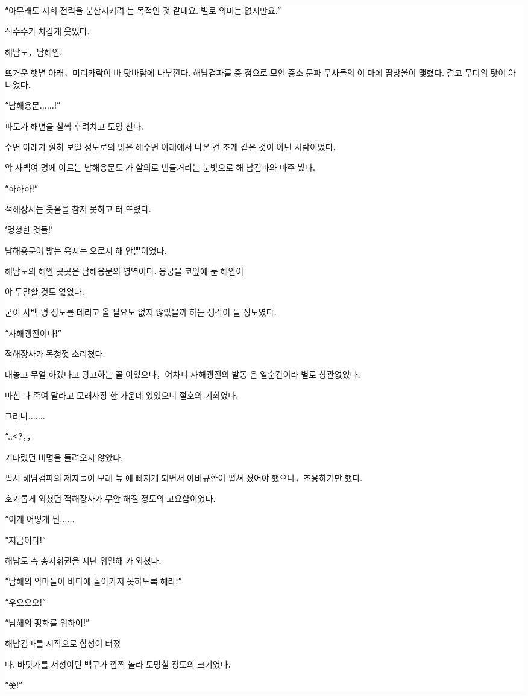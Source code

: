 “아무래도 저희 전력을 분산시키려 는 목적인 것 같네요. 별로 의미는 없지만요.”

적수수가 차갑게 웃었다.

해남도，남해안.

뜨거운 햇볕 아래，머리카락이 바 닷바람에 나부낀다. 해남검파를 중 점으로 모인 중소 문파 무사들의 이 마에 땀방울이 맺혔다. 결코 무더위 탓이 아니었다.

“남해용문……!”

파도가 해변을 찰싹 후려치고 도망 친다.

수면 아래가 훤히 보일 정도로의 맑은 해수면 아래에서 나온 건 조개 같은 것이 아닌 사람이었다.

약 사백여 명에 이르는 남해용문도 가 살의로 번들거리는 눈빛으로 해 남검파와 마주 봤다.

“하하하!”

적해장사는 웃음을 참지 못하고 터 뜨렸다.

‘멍청한 것들!’

남해용문이 밟는 육지는 오로지 해 안뿐이었다.

해남도의 해안 곳곳은 남해용문의 영역이다. 용궁을 코앞에 둔 해안이

야 두말할 것도 없었다.

굳이 사백 명 정도를 데리고 올 필요도 없지 않았을까 하는 생각이 들 정도였다.

“사해갱진이다!”

적해장사가 목청껏 소리쳤다.

대놓고 무얼 하겠다고 광고하는 꼴 이었으나，어차피 사해갱진의 발동 은 일순간이라 별로 상관없었다.

마침 나 죽여 달라고 모래사장 한 가운데 있었으니 절호의 기회였다.

그러나…….

“..<?，，

기다렸던 비명을 들려오지 않았다.

필시 해남검파의 제자들이 모래 늪 에 빠지게 되면서 아비규환이 펼쳐 졌어야 했으나，조용하기만 했다.

호기롭게 외쳤던 적해장사가 무안 해질 정도의 고요함이었다.

“이게 어떻게 된……

“지금이다!”

해남도 측 총지휘권을 지닌 위일해 가 외쳤다.

“남해의 악마들이 바다에 돌아가지 못하도록 해라!”

“우오오오!”

“남해의 평화를 위하여!”

해남검파를 시작으로 함성이 터졌

다. 바닷가를 서성이던 백구가 깜짝 놀라 도망칠 정도의 크기였다.

“쯧!”
